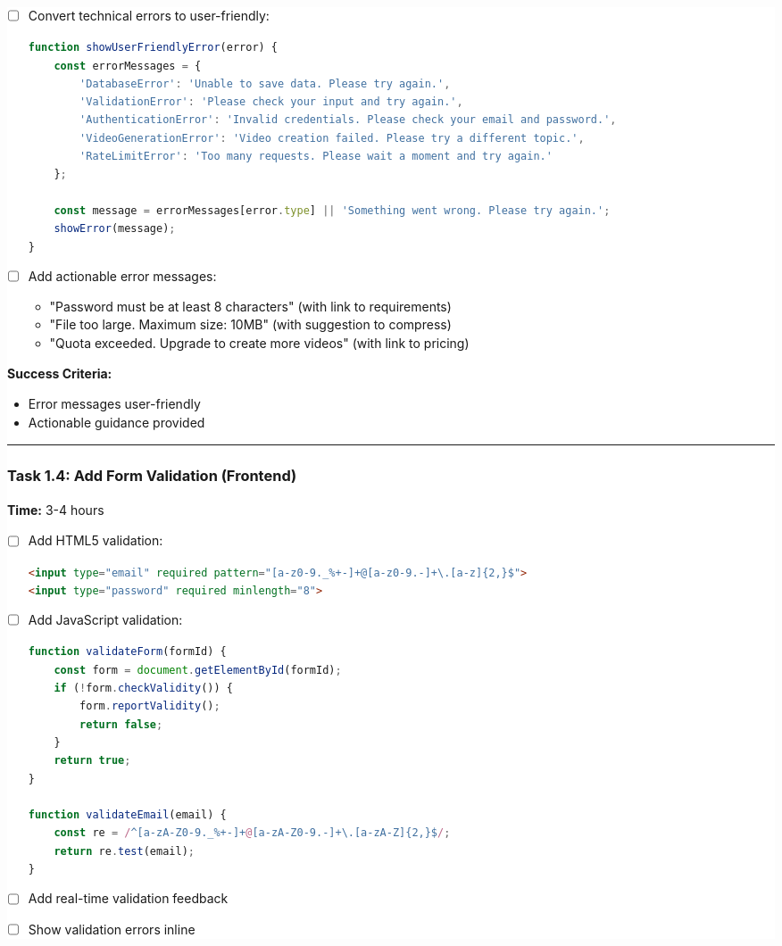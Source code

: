 - [ ] Convert technical errors to user-friendly:
  ```javascript
  function showUserFriendlyError(error) {
      const errorMessages = {
          'DatabaseError': 'Unable to save data. Please try again.',
          'ValidationError': 'Please check your input and try again.',
          'AuthenticationError': 'Invalid credentials. Please check your email and password.',
          'VideoGenerationError': 'Video creation failed. Please try a different topic.',
          'RateLimitError': 'Too many requests. Please wait a moment and try again.'
      };
      
      const message = errorMessages[error.type] || 'Something went wrong. Please try again.';
      showError(message);
  }
  ```

- [ ] Add actionable error messages:
  - "Password must be at least 8 characters" (with link to requirements)
  - "File too large. Maximum size: 10MB" (with suggestion to compress)
  - "Quota exceeded. Upgrade to create more videos" (with link to pricing)

**Success Criteria:**
- Error messages user-friendly
- Actionable guidance provided

---

### Task 1.4: Add Form Validation (Frontend)
**Time:** 3-4 hours

- [ ] Add HTML5 validation:
  ```html
  <input type="email" required pattern="[a-z0-9._%+-]+@[a-z0-9.-]+\.[a-z]{2,}$">
  <input type="password" required minlength="8">
  ```

- [ ] Add JavaScript validation:
  ```javascript
  function validateForm(formId) {
      const form = document.getElementById(formId);
      if (!form.checkValidity()) {
          form.reportValidity();
          return false;
      }
      return true;
  }
  
  function validateEmail(email) {
      const re = /^[a-zA-Z0-9._%+-]+@[a-zA-Z0-9.-]+\.[a-zA-Z]{2,}$/;
      return re.test(email);
  }
  ```

- [ ] Add real-time validation feedback
- [ ] Show validation errors inline
